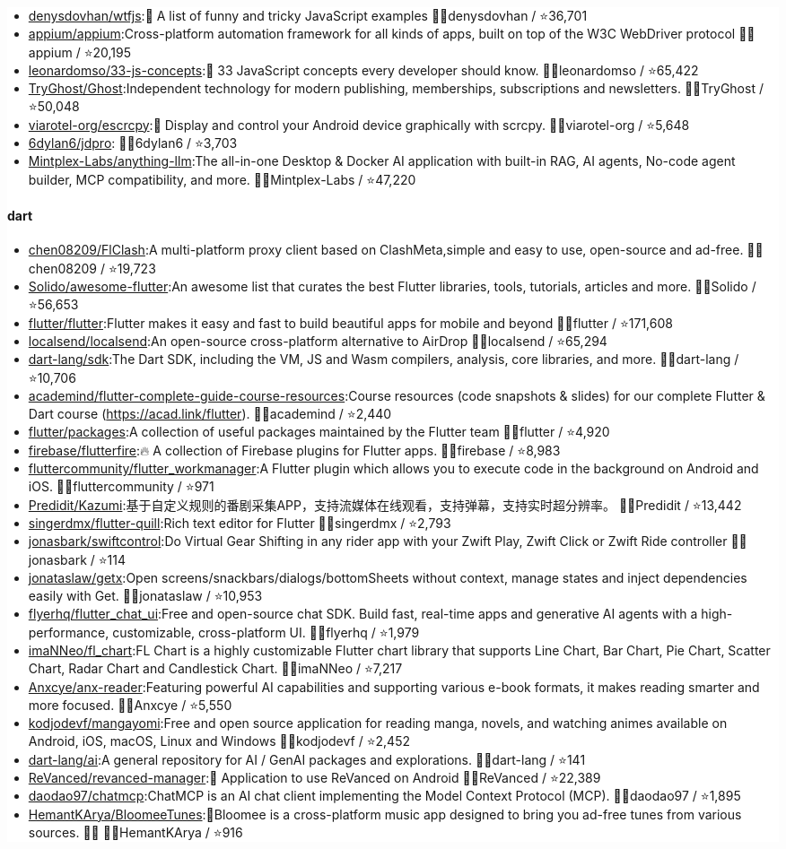 * [denysdovhan/wtfjs](https://github.com/denysdovhan/wtfjs):🤪 A list of funny and tricky JavaScript examples 🧑‍💻denysdovhan / ⭐36,701
* [appium/appium](https://github.com/appium/appium):Cross-platform automation framework for all kinds of apps, built on top of the W3C WebDriver protocol 🧑‍💻appium / ⭐20,195
* [leonardomso/33-js-concepts](https://github.com/leonardomso/33-js-concepts):📜 33 JavaScript concepts every developer should know. 🧑‍💻leonardomso / ⭐65,422
* [TryGhost/Ghost](https://github.com/TryGhost/Ghost):Independent technology for modern publishing, memberships, subscriptions and newsletters. 🧑‍💻TryGhost / ⭐50,048
* [viarotel-org/escrcpy](https://github.com/viarotel-org/escrcpy):📱 Display and control your Android device graphically with scrcpy. 🧑‍💻viarotel-org / ⭐5,648
* [6dylan6/jdpro](https://github.com/6dylan6/jdpro): 🧑‍💻6dylan6 / ⭐3,703
* [Mintplex-Labs/anything-llm](https://github.com/Mintplex-Labs/anything-llm):The all-in-one Desktop & Docker AI application with built-in RAG, AI agents, No-code agent builder, MCP compatibility, and more. 🧑‍💻Mintplex-Labs / ⭐47,220

#### dart
* [chen08209/FlClash](https://github.com/chen08209/FlClash):A multi-platform proxy client based on ClashMeta,simple and easy to use, open-source and ad-free. 🧑‍💻chen08209 / ⭐19,723
* [Solido/awesome-flutter](https://github.com/Solido/awesome-flutter):An awesome list that curates the best Flutter libraries, tools, tutorials, articles and more. 🧑‍💻Solido / ⭐56,653
* [flutter/flutter](https://github.com/flutter/flutter):Flutter makes it easy and fast to build beautiful apps for mobile and beyond 🧑‍💻flutter / ⭐171,608
* [localsend/localsend](https://github.com/localsend/localsend):An open-source cross-platform alternative to AirDrop 🧑‍💻localsend / ⭐65,294
* [dart-lang/sdk](https://github.com/dart-lang/sdk):The Dart SDK, including the VM, JS and Wasm compilers, analysis, core libraries, and more. 🧑‍💻dart-lang / ⭐10,706
* [academind/flutter-complete-guide-course-resources](https://github.com/academind/flutter-complete-guide-course-resources):Course resources (code snapshots & slides) for our complete Flutter & Dart course (https://acad.link/flutter). 🧑‍💻academind / ⭐2,440
* [flutter/packages](https://github.com/flutter/packages):A collection of useful packages maintained by the Flutter team 🧑‍💻flutter / ⭐4,920
* [firebase/flutterfire](https://github.com/firebase/flutterfire):🔥 A collection of Firebase plugins for Flutter apps. 🧑‍💻firebase / ⭐8,983
* [fluttercommunity/flutter_workmanager](https://github.com/fluttercommunity/flutter_workmanager):A Flutter plugin which allows you to execute code in the background on Android and iOS. 🧑‍💻fluttercommunity / ⭐971
* [Predidit/Kazumi](https://github.com/Predidit/Kazumi):基于自定义规则的番剧采集APP，支持流媒体在线观看，支持弹幕，支持实时超分辨率。 🧑‍💻Predidit / ⭐13,442
* [singerdmx/flutter-quill](https://github.com/singerdmx/flutter-quill):Rich text editor for Flutter 🧑‍💻singerdmx / ⭐2,793
* [jonasbark/swiftcontrol](https://github.com/jonasbark/swiftcontrol):Do Virtual Gear Shifting in any rider app with your Zwift Play, Zwift Click or Zwift Ride controller 🧑‍💻jonasbark / ⭐114
* [jonataslaw/getx](https://github.com/jonataslaw/getx):Open screens/snackbars/dialogs/bottomSheets without context, manage states and inject dependencies easily with Get. 🧑‍💻jonataslaw / ⭐10,953
* [flyerhq/flutter_chat_ui](https://github.com/flyerhq/flutter_chat_ui):Free and open-source chat SDK. Build fast, real-time apps and generative AI agents with a high-performance, customizable, cross-platform UI. 🧑‍💻flyerhq / ⭐1,979
* [imaNNeo/fl_chart](https://github.com/imaNNeo/fl_chart):FL Chart is a highly customizable Flutter chart library that supports Line Chart, Bar Chart, Pie Chart, Scatter Chart, Radar Chart and Candlestick Chart. 🧑‍💻imaNNeo / ⭐7,217
* [Anxcye/anx-reader](https://github.com/Anxcye/anx-reader):Featuring powerful AI capabilities and supporting various e-book formats, it makes reading smarter and more focused. 🧑‍💻Anxcye / ⭐5,550
* [kodjodevf/mangayomi](https://github.com/kodjodevf/mangayomi):Free and open source application for reading manga, novels, and watching animes available on Android, iOS, macOS, Linux and Windows 🧑‍💻kodjodevf / ⭐2,452
* [dart-lang/ai](https://github.com/dart-lang/ai):A general repository for AI / GenAI packages and explorations. 🧑‍💻dart-lang / ⭐141
* [ReVanced/revanced-manager](https://github.com/ReVanced/revanced-manager):💊 Application to use ReVanced on Android 🧑‍💻ReVanced / ⭐22,389
* [daodao97/chatmcp](https://github.com/daodao97/chatmcp):ChatMCP is an AI chat client implementing the Model Context Protocol (MCP). 🧑‍💻daodao97 / ⭐1,895
* [HemantKArya/BloomeeTunes](https://github.com/HemantKArya/BloomeeTunes):🌸Bloomee is a cross-platform music app designed to bring you ad-free tunes from various sources. 🌼🎵 🧑‍💻HemantKArya / ⭐916
